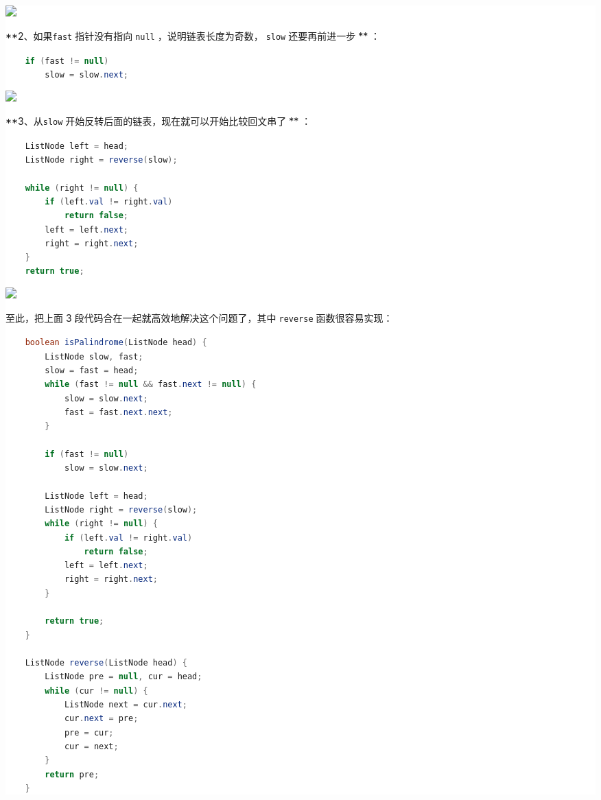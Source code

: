 ![](https://labuladong.gitee.io/algo/images/%e5%9b%9e%e6%96%87%e9%93%be%e8%a1%a8/1.jpg)

**2、如果` fast ` 指针没有指向 ` null ` ，说明链表长度为奇数， ` slow ` 还要再前进一步 ** ：

```java
    if (fast != null)
        slow = slow.next;

```

![](https://labuladong.gitee.io/algo/images/%e5%9b%9e%e6%96%87%e9%93%be%e8%a1%a8/2.jpg)

**3、从` slow ` 开始反转后面的链表，现在就可以开始比较回文串了 ** ：

```java
    ListNode left = head;
    ListNode right = reverse(slow);
    
    while (right != null) {
        if (left.val != right.val)
            return false;
        left = left.next;
        right = right.next;
    }
    return true;

```

![](https://labuladong.gitee.io/algo/images/%e5%9b%9e%e6%96%87%e9%93%be%e8%a1%a8/3.jpg)

至此，把上面 3 段代码合在一起就高效地解决这个问题了，其中 ` reverse ` 函数很容易实现：

```java
    boolean isPalindrome(ListNode head) {
        ListNode slow, fast;
        slow = fast = head;
        while (fast != null && fast.next != null) {
            slow = slow.next;
            fast = fast.next.next;
        }
        
        if (fast != null)
            slow = slow.next;
        
        ListNode left = head;
        ListNode right = reverse(slow);
        while (right != null) {
            if (left.val != right.val)
                return false;
            left = left.next;
            right = right.next;
        }
        
        return true;
    }
    
    ListNode reverse(ListNode head) {
        ListNode pre = null, cur = head;
        while (cur != null) {
            ListNode next = cur.next;
            cur.next = pre;
            pre = cur;
            cur = next;
        }
        return pre;
    }
```